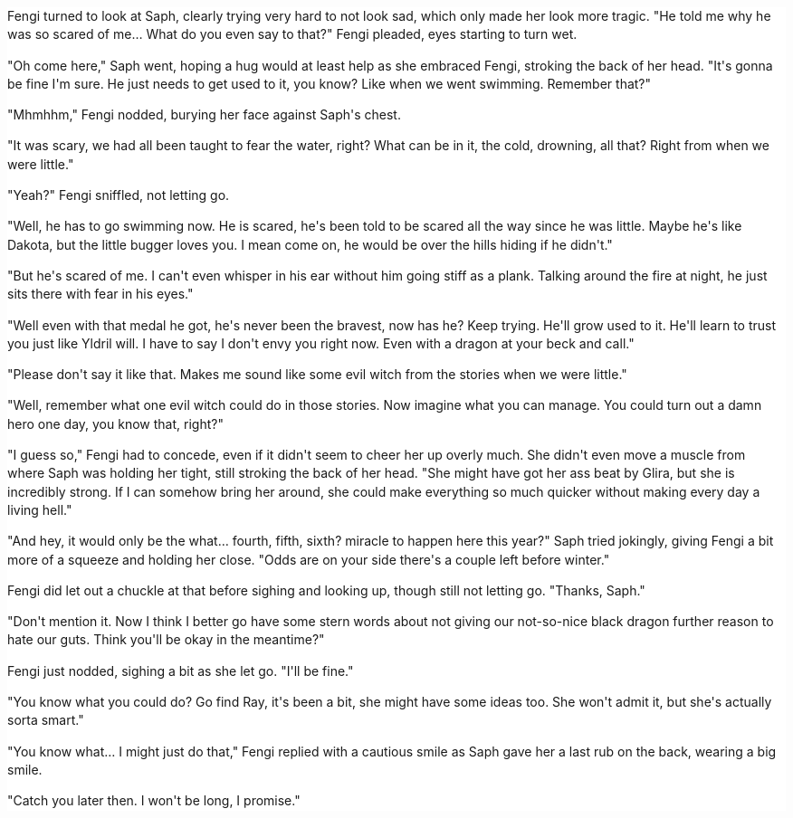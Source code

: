 Fengi turned to look at Saph, clearly trying very hard to not look sad, which only made her look more tragic. "He told me why he was so scared of me… What do you even say to that?" Fengi pleaded, eyes starting to turn wet.

"Oh come here," Saph went, hoping a hug would at least help as she embraced Fengi, stroking the back of her head. "It's gonna be fine I'm sure. He just needs to get used to it, you know? Like when we went swimming. Remember that?"

"Mhmhhm," Fengi nodded, burying her face against Saph's chest.

"It was scary, we had all been taught to fear the water, right? What can be in it, the cold, drowning, all that? Right from when we were little."

"Yeah?" Fengi sniffled, not letting go.

"Well, he has to go swimming now. He is scared, he's been told to be scared all the way since he was little. Maybe he's like Dakota, but the little bugger loves you. I mean come on, he would be over the hills hiding if he didn't."

"But he's scared of me. I can't even whisper in his ear without him going stiff as a plank. Talking around the fire at night, he just sits there with fear in his eyes."

"Well even with that medal he got, he's never been the bravest, now has he? Keep trying. He'll grow used to it. He'll learn to trust you just like Yldril will. I have to say I don't envy you right now. Even with a dragon at your beck and call."

"Please don't say it like that. Makes me sound like some evil witch from the stories when we were little."

"Well, remember what one evil witch could do in those stories. Now imagine what you can manage. You could turn out a damn hero one day, you know that, right?"

"I guess so," Fengi had to concede, even if it didn't seem to cheer her up overly much. She didn't even move a muscle from where Saph was holding her tight, still stroking the back of her head. "She might have got her ass beat by Glira, but she is incredibly strong. If I can somehow bring her around, she could make everything so much quicker without making every day a living hell."

"And hey, it would only be the what… fourth, fifth, sixth? miracle to happen here this year?" Saph tried jokingly, giving Fengi a bit more of a squeeze and holding her close. "Odds are on your side there's a couple left before winter."

Fengi did let out a chuckle at that before sighing and looking up, though still not letting go. "Thanks, Saph."

"Don't mention it. Now I think I better go have some stern words about not giving our not-so-nice black dragon further reason to hate our guts. Think you'll be okay in the meantime?"

Fengi just nodded, sighing a bit as she let go. "I'll be fine."

"You know what you could do? Go find Ray, it's been a bit, she might have some ideas too. She won't admit it, but she's actually sorta smart."

"You know what… I might just do that," Fengi replied with a cautious smile as Saph gave her a last rub on the back, wearing a big smile.

"Catch you later then. I won't be long, I promise."